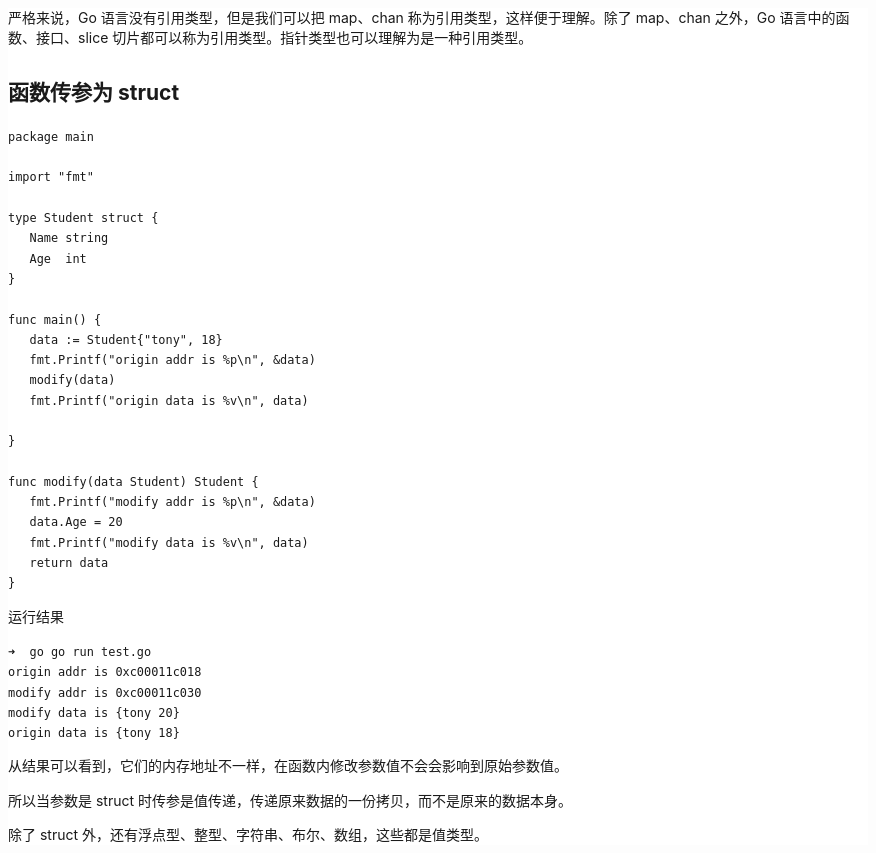 严格来说，Go 语言没有引用类型，但是我们可以把 map、chan 称为引用类型，这样便于理解。除了 map、chan 之外，Go 语言中的函数、接口、slice 切片都可以称为引用类型。指针类型也可以理解为是一种引用类型。

## 函数传参为 struct

```
package main

import "fmt"

type Student struct {
   Name string
   Age  int
}

func main() {
   data := Student{"tony", 18}
   fmt.Printf("origin addr is %p\n", &data)
   modify(data)
   fmt.Printf("origin data is %v\n", data)

}

func modify(data Student) Student {
   fmt.Printf("modify addr is %p\n", &data)
   data.Age = 20
   fmt.Printf("modify data is %v\n", data)
   return data
}

```

运行结果

```
➜  go go run test.go
origin addr is 0xc00011c018
modify addr is 0xc00011c030
modify data is {tony 20}
origin data is {tony 18}

```

从结果可以看到，它们的内存地址不一样，在函数内修改参数值不会会影响到原始参数值。

所以当参数是 struct 时传参是值传递，传递原来数据的一份拷贝，而不是原来的数据本身。

除了 struct 外，还有浮点型、整型、字符串、布尔、数组，这些都是值类型。
